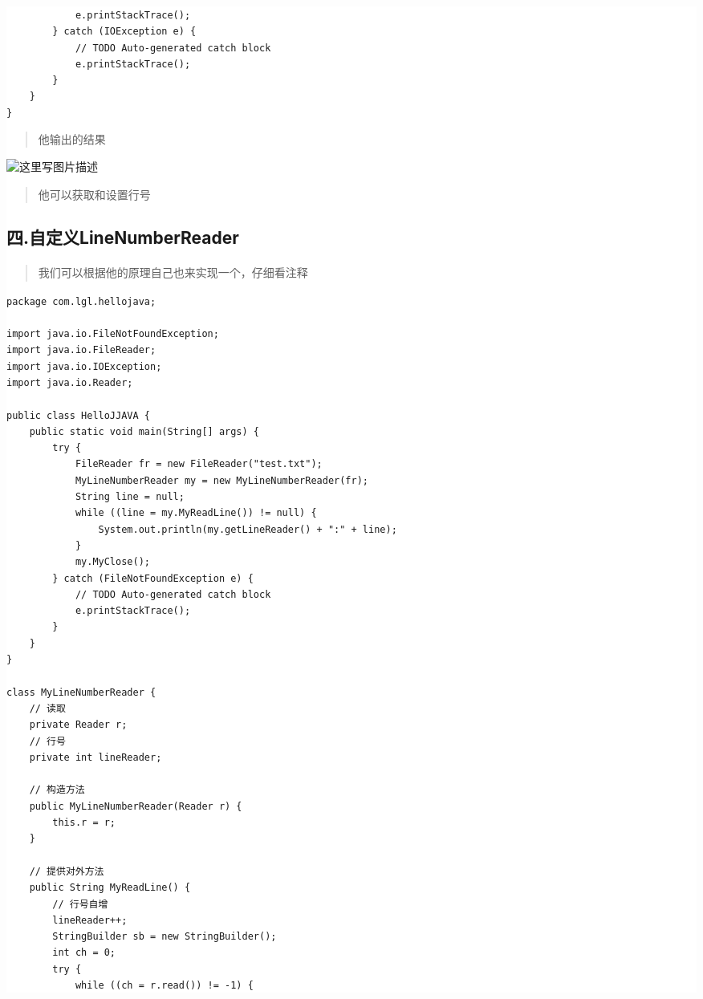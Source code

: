 ~~~
            e.printStackTrace();
        } catch (IOException e) {
            // TODO Auto-generated catch block
            e.printStackTrace();
        }
    }
}

~~~

> 他输出的结果

![这里写图片描述](http://img.blog.csdn.net/20160707214921086)

> 他可以获取和设置行号

## 四.自定义LineNumberReader

> 我们可以根据他的原理自己也来实现一个，仔细看注释

~~~
package com.lgl.hellojava;

import java.io.FileNotFoundException;
import java.io.FileReader;
import java.io.IOException;
import java.io.Reader;

public class HelloJJAVA {
    public static void main(String[] args) {
        try {
            FileReader fr = new FileReader("test.txt");
            MyLineNumberReader my = new MyLineNumberReader(fr);
            String line = null;
            while ((line = my.MyReadLine()) != null) {
                System.out.println(my.getLineReader() + ":" + line);
            }
            my.MyClose();
        } catch (FileNotFoundException e) {
            // TODO Auto-generated catch block
            e.printStackTrace();
        }
    }
}

class MyLineNumberReader {
    // 读取
    private Reader r;
    // 行号
    private int lineReader;

    // 构造方法
    public MyLineNumberReader(Reader r) {
        this.r = r;
    }

    // 提供对外方法
    public String MyReadLine() {
        // 行号自增
        lineReader++;
        StringBuilder sb = new StringBuilder();
        int ch = 0;
        try {
            while ((ch = r.read()) != -1) {
~~~